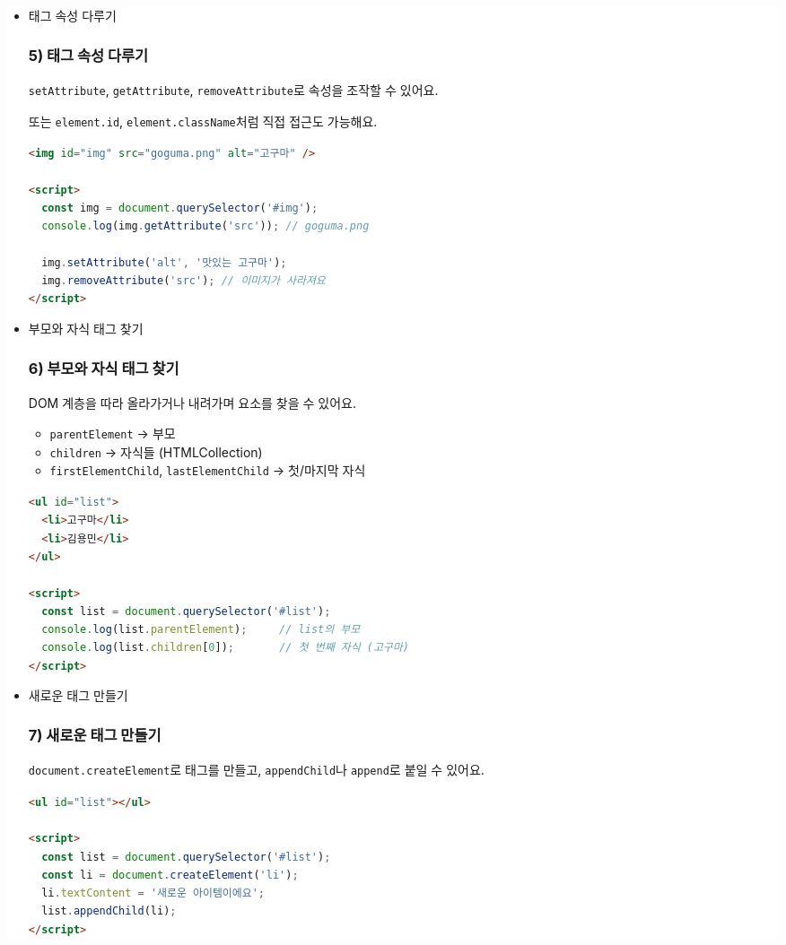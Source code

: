 - 태그 속성 다루기
    
    ### 5) 태그 속성 다루기
    
    `setAttribute`, `getAttribute`, `removeAttribute`로 속성을 조작할 수 있어요.
    
    또는 `element.id`, `element.className`처럼 직접 접근도 가능해요.
    
    ```html
    <img id="img" src="goguma.png" alt="고구마" />
    
    <script>
      const img = document.querySelector('#img');
      console.log(img.getAttribute('src')); // goguma.png
    
      img.setAttribute('alt', '맛있는 고구마');
      img.removeAttribute('src'); // 이미지가 사라져요
    </script>
    ```
    
- 부모와 자식 태그 찾기
    
    ### 6) 부모와 자식 태그 찾기
    
    DOM 계층을 따라 올라가거나 내려가며 요소를 찾을 수 있어요.
    
    - `parentElement` → 부모
    - `children` → 자식들 (HTMLCollection)
    - `firstElementChild`, `lastElementChild` → 첫/마지막 자식
    
    ```html
    <ul id="list">
      <li>고구마</li>
      <li>김용민</li>
    </ul>
    
    <script>
      const list = document.querySelector('#list');
      console.log(list.parentElement);     // list의 부모
      console.log(list.children[0]);       // 첫 번째 자식 (고구마)
    </script>
    ```
    
- 새로운 태그 만들기
    
    ### 7) 새로운 태그 만들기
    
    `document.createElement`로 태그를 만들고, `appendChild`나 `append`로 붙일 수 있어요.
    
    ```html
    <ul id="list"></ul>
    
    <script>
      const list = document.querySelector('#list');
      const li = document.createElement('li');
      li.textContent = '새로운 아이템이에요';
      list.appendChild(li);
    </script>
    ```
    